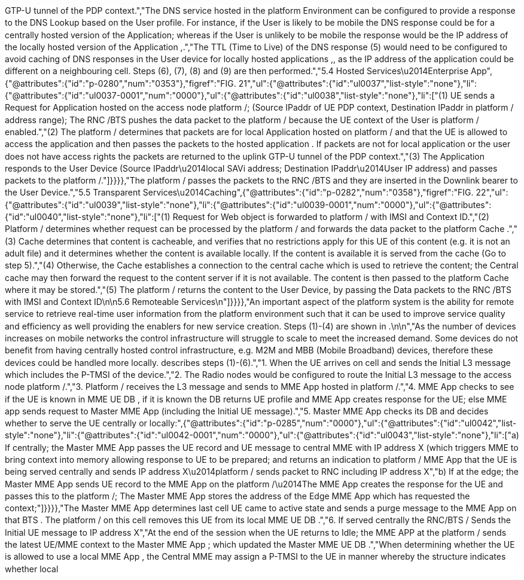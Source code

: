 GTP-U tunnel of the PDP context.","The DNS  service hosted in the platform  Environment can be configured to provide a response to the DNS Lookup based on the User profile. For instance, if the User is likely to be mobile the DNS response could be for a centrally hosted version of the Application; whereas if the User is unlikely to be mobile the response would be the IP address of the locally hosted version of the Application ,.","The TTL (Time to Live) of the DNS response (5) would need to be configured to avoid caching of DNS responses in the User device for locally hosted applications ,, as the IP address of the application could be different on a neighbouring cell. Steps (6), (7), (8) and (9) are then performed.","5.4 Hosted Services\u2014Enterprise App",{"@attributes":{"id":"p-0280","num":"0353"},"figref":"FIG. 21","ul":{"@attributes":{"id":"ul0037","list-style":"none"},"li":{"@attributes":{"id":"ul0037-0001","num":"0000"},"ul":{"@attributes":{"id":"ul0038","list-style":"none"},"li":["(1) UE sends a Request for Application  hosted on the access node platform \/; (Source IPaddr of UE PDP context, Destination IPaddr in platform \/ address range); The RNC \/BTS  pushes the data packet to the platform \/ because the UE context of the User is platform \/ enabled.","(2) The platform \/ determines that packets are for local Application  hosted on platform \/ and that the UE is allowed to access the application  and then passes the packets to the hosted application . If packets are not for local application  or the user does not have access rights the packets are returned to the uplink GTP-U tunnel of the PDP context.","(3) The Application  responds to the User Device (Source IPaddr\u2014local SAVi address; Destination IPaddr\u2014User IP address) and passes packets to the platform \/."]}}}},"The platform \/ passes the packets to the RNC \/BTS  and they are inserted in the Downlink bearer to the User Device.","5.5 Transparent Services\u2014Caching",{"@attributes":{"id":"p-0282","num":"0358"},"figref":"FIG. 22","ul":{"@attributes":{"id":"ul0039","list-style":"none"},"li":{"@attributes":{"id":"ul0039-0001","num":"0000"},"ul":{"@attributes":{"id":"ul0040","list-style":"none"},"li":["(1) Request for Web object is forwarded to platform \/ with IMSI and Context ID.","(2) Platform \/ determines whether request can be processed by the platform \/ and forwards the data packet to the platform  Cache .","(3) Cache  determines that content is cacheable, and verifies that no restrictions apply for this UE of this content (e.g. it is not an adult file) and it determines whether the content is available locally. If the content is available it is served from the cache  (Go to step 5).","(4) Otherwise, the Cache  establishes a connection to the central cache  which is used to retrieve the content; the Central cache  may then forward the request to the content server if it is not available. The content is then passed to the platform  Cache  where it may be stored.","(5) The platform \/ returns the content to the User Device, by passing the Data packets to the RNC \/BTS  with IMSI and Context ID\n\n5.6 Remoteable Services\n"]}}}},"An important aspect of the platform  system is the ability for remote service to retrieve real-time user information from the platform  environment such that it can be used to improve service quality and efficiency as well providing the enablers for new service creation. Steps (1)-(4) are shown in .\n\n","As the number of devices increases on mobile networks the control infrastructure will struggle to scale to meet the increased demand. Some devices do not benefit from having centrally hosted control infrastructure, e.g. M2M and MBB (Mobile Broadband) devices, therefore these devices could be handled more locally.  describes steps (1)-(6).","1. When the UE arrives on cell and sends the Initial L3 message which includes the P-TMSI of the device.","2. The Radio nodes would be configured to route the Initial L3 message to the access node platform \/.","3. Platform \/ receives the L3 message and sends to MME App  hosted in platform \/.","4. MME App  checks to see if the UE is known in MME UE DB , if it is known the DB  returns UE profile and MME App  creates response for the UE; else MME app  sends request to Master MME App  (including the Initial UE message).","5. Master MME  App checks its DB  and decides whether to serve the UE centrally or locally:",{"@attributes":{"id":"p-0285","num":"0000"},"ul":{"@attributes":{"id":"ul0042","list-style":"none"},"li":{"@attributes":{"id":"ul0042-0001","num":"0000"},"ul":{"@attributes":{"id":"ul0043","list-style":"none"},"li":["a) If centrally; the Master MME App  passes the UE record and UE message to central MME with IP address X (which triggers MME to bring context into memory allowing response to UE to be prepared; and returns an indication to platform \/ MME App  that the UE is being served centrally and sends IP address X\u2014platform \/ sends packet to RNC  including IP address X","b) If at the edge; the Master MME App  sends UE record to the MME App  on the platform \/\u2014The MME App  creates the response for the UE and passes this to the platform \/; The Master MME App  stores the address of the Edge MME App  which has requested the context;"]}}}},"The Master MME App  determines last cell UE came to active state and sends a purge message to the MME App  on that BTS . The platform \/ on this cell removes this UE from its local MME UE DB .","6. If served centrally the RNC\/BTS \/ Sends the Initial UE message to IP address X","At the end of the session when the UE returns to Idle; the MME APP  at the platform \/ sends the latest UE\/MME context to the Master MME App ; which updated the Master MME UE DB .","When determining whether the UE is allowed to use a local MME App , the Central MME  may assign a P-TMSI to the UE in manner whereby the structure indicates whether local